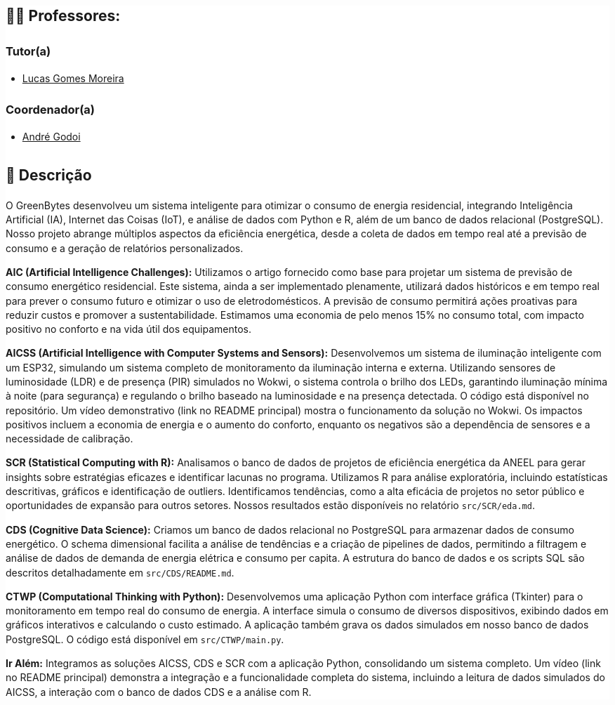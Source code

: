 ## 👩‍🏫 Professores:
### Tutor(a) 
- [Lucas Gomes Moreira](https://www.linkedin.com/in/lucas-gomes-moreira-15a8452a/)
### Coordenador(a)
- [André Godoi](https://www.linkedin.com/in/profandregodoi/)


## 📜 Descrição

O GreenBytes desenvolveu um sistema inteligente para otimizar o consumo de energia residencial, integrando Inteligência Artificial (IA), Internet das Coisas (IoT), e análise de dados com Python e R, além de um banco de dados relacional (PostgreSQL).  Nosso projeto abrange múltiplos aspectos da eficiência energética, desde a coleta de dados em tempo real até a previsão de consumo e a geração de relatórios personalizados.

**AIC (Artificial Intelligence Challenges):**  Utilizamos o artigo fornecido como base para projetar um sistema de previsão de consumo energético residencial.  Este sistema, ainda a ser implementado plenamente, utilizará dados históricos e em tempo real para prever o consumo futuro e otimizar o uso de eletrodomésticos.  A previsão de consumo permitirá ações proativas para reduzir custos e promover a sustentabilidade. Estimamos uma economia de pelo menos 15% no consumo total, com impacto positivo no conforto e na vida útil dos equipamentos.

**AICSS (Artificial Intelligence with Computer Systems and Sensors):** Desenvolvemos um sistema de iluminação inteligente com um ESP32, simulando um sistema completo de monitoramento da iluminação interna e externa. Utilizando sensores de luminosidade (LDR) e de presença (PIR) simulados no Wokwi, o sistema controla o brilho dos LEDs, garantindo iluminação mínima à noite (para segurança) e regulando o brilho baseado na luminosidade e na presença detectada. O código está disponível no repositório.  Um vídeo demonstrativo (link no README principal) mostra o funcionamento da solução no Wokwi. Os impactos positivos incluem a economia de energia e o aumento do conforto, enquanto os negativos são a dependência de sensores e a necessidade de calibração.

**SCR (Statistical Computing with R):**  Analisamos o banco de dados de projetos de eficiência energética da ANEEL para gerar insights sobre estratégias eficazes e identificar lacunas no programa.  Utilizamos R para análise exploratória, incluindo estatísticas descritivas, gráficos e identificação de outliers.  Identificamos tendências, como a alta eficácia de projetos no setor público e oportunidades de expansão para outros setores. Nossos resultados estão disponíveis no relatório `src/SCR/eda.md`.

**CDS (Cognitive Data Science):**  Criamos um banco de dados relacional no PostgreSQL para armazenar dados de consumo energético.  O schema dimensional facilita a análise de tendências e a criação de pipelines de dados, permitindo a filtragem e análise de dados de demanda de energia elétrica e consumo per capita.  A estrutura do banco de dados e os scripts SQL são descritos detalhadamente em `src/CDS/README.md`.

**CTWP (Computational Thinking with Python):**  Desenvolvemos uma aplicação Python com interface gráfica (Tkinter) para o monitoramento em tempo real do consumo de energia.  A interface simula o consumo de diversos dispositivos, exibindo dados em gráficos interativos e calculando o custo estimado.  A aplicação também grava os dados simulados em nosso banco de dados PostgreSQL. O código está disponível em `src/CTWP/main.py`.

**Ir Além:** Integramos as soluções AICSS, CDS e SCR com a aplicação Python, consolidando um sistema completo.  Um vídeo (link no README principal) demonstra a integração e a funcionalidade completa do sistema, incluindo a leitura de dados simulados do AICSS, a interação com o banco de dados CDS e a análise com R.
